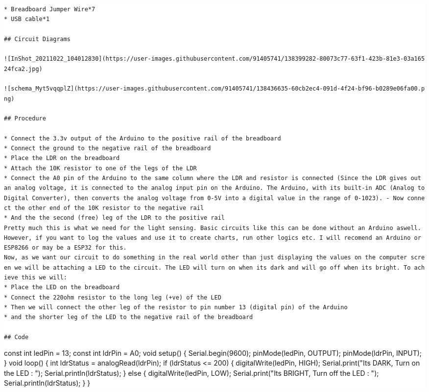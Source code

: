 ```
* Breadboard Jumper Wire*7
* USB cable*1

## Circuit Diagrams

![InShot_20211022_104012830](https://user-images.githubusercontent.com/91405741/138399282-80073c77-63f1-423b-81e3-03a16524fca2.jpg)

![schema_Myt5vqqplZ](https://user-images.githubusercontent.com/91405741/138436635-60cb2ec4-091d-4f24-bf96-b0289e06fa00.png)

## Procedure

* Connect the 3.3v output of the Arduino to the positive rail of the breadboard
* Connect the ground to the negative rail of the breadboard
* Place the LDR on the breadboard
* Attach the 10K resistor to one of the legs of the LDR
* Connect the A0 pin of the Arduino to the same column where the LDR and resistor is connected (Since the LDR gives out an analog voltage, it is connected to the analog input pin on the Arduino. The Arduino, with its built-in ADC (Analog to Digital Converter), then converts the analog voltage from 0-5V into a digital value in the range of 0-1023). - Now connect the other end of the 10K resistor to the negative rail
* And the the second (free) leg of the LDR to the positive rail
Pretty much this is what we need for the light sensing. Basic circuits like this can be done without an Arduino aswell. However, if you want to log the values and use it to create charts, run other logics etc. I will recomend an Arduino or ESP8266 or may be a ESP32 for this.
Now, as we want our circuit to do something in the real world other than just displaying the values on the computer screen we will be attaching a LED to the circuit. The LED will turn on when its dark and will go off when its bright. To achieve this we will:
* Place the LED on the breadboard
* Connect the 220ohm resistor to the long leg (+ve) of the LED
* Then we will connect the other leg of the resistor to pin number 13 (digital pin) of the Arduino
* and the shorter leg of the LED to the negative rail of the breadboard

## Code

```

const int ledPin = 13;
const int ldrPin = A0;
void setup() {
Serial.begin(9600);
pinMode(ledPin, OUTPUT);
pinMode(ldrPin, INPUT);
}
void loop() {
int ldrStatus = analogRead(ldrPin);
if (ldrStatus <= 200) {
digitalWrite(ledPin, HIGH);
Serial.print("Its DARK, Turn on the LED : ");
Serial.println(ldrStatus);
} else {
digitalWrite(ledPin, LOW);
Serial.print("Its BRIGHT, Turn off the LED : ");
Serial.println(ldrStatus);
}
}
